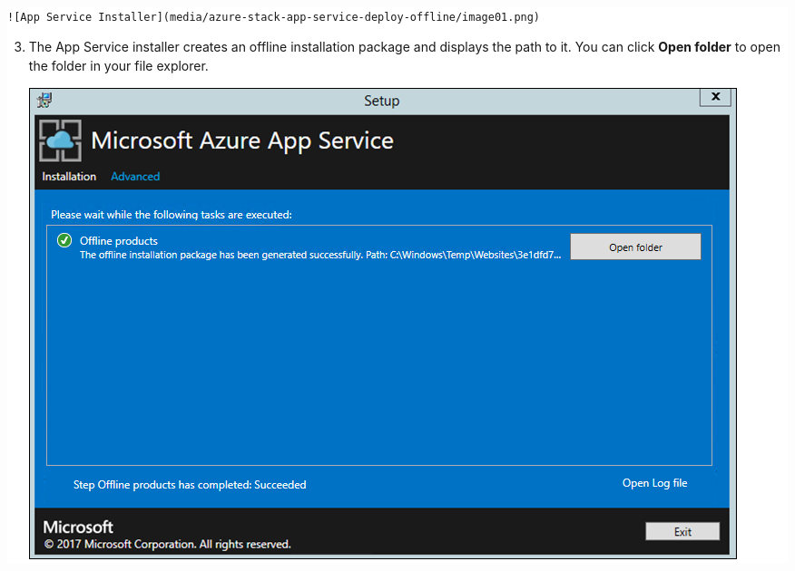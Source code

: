     ![App Service Installer](media/azure-stack-app-service-deploy-offline/image01.png)   

3. The App Service installer creates an offline installation package and displays the path to it. You can click **Open folder** to open the folder in your file explorer.

    ![App Service Installer](media/azure-stack-app-service-deploy-offline/image02.png)   
